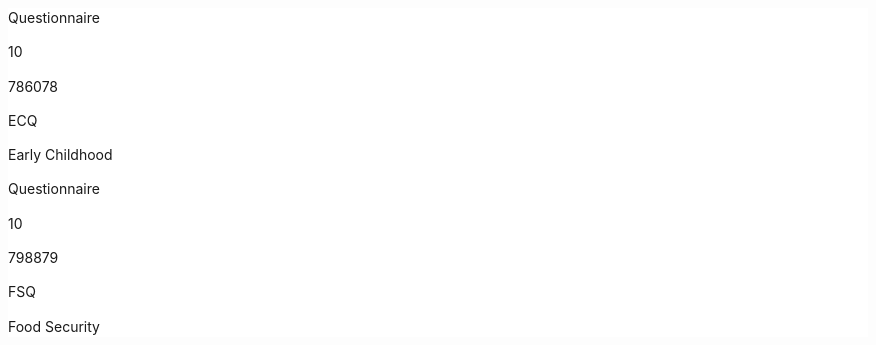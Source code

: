 <td style="text-align:left;">

Questionnaire

</td>

<td style="text-align:right;">

10

</td>

</tr>

<tr>

<td style="text-align:left;">

786078

</td>

<td style="text-align:left;">

ECQ

</td>

<td style="text-align:left;">

Early Childhood

</td>

<td style="text-align:left;">

Questionnaire

</td>

<td style="text-align:right;">

10

</td>

</tr>

<tr>

<td style="text-align:left;">

798879

</td>

<td style="text-align:left;">

FSQ

</td>

<td style="text-align:left;">

Food Security

